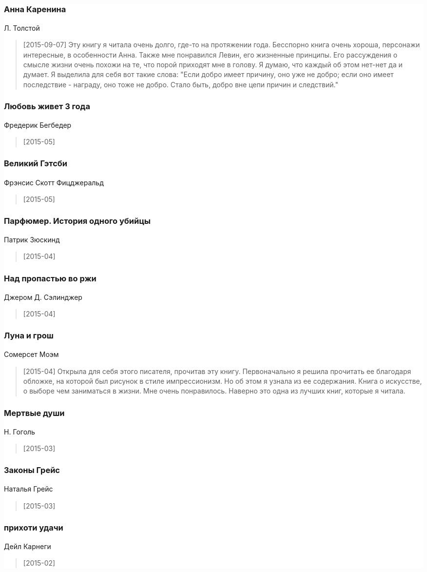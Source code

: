 
### Анна Каренина
Л. Толстой
> [2015-09-07] Эту книгу я читала очень долго, где-то на протяжении года. Бесспорно книга очень хороша, персонажи интересные, в особенности Анна. Также мне понравился Левин, его жизненные принципы. Его рассуждения о смысле жизни очень похожи на те, что порой приходят мне в голову. Я думаю, что каждый об этом нет-нет да и думает. 
> Я выделила для себя вот такие слова: "Если добро имеет причину, оно уже не добро; если оно имеет последствие - награду, оно тоже не добро. Стало быть, добро вне цепи причин и следствий."


### Любовь живет 3 года
Фредерик Бегбедер
> [2015-05] 


### Великий Гэтсби
Фрэнсис Скотт Фицджеральд
> [2015-05] 


### Парфюмер. История одного убийцы
Патрик Зюскинд
> [2015-04] 


### Над пропастью во ржи
Джером Д. Сэлинджер
> [2015-04] 


### Луна и грош
Сомерсет Моэм
> [2015-04] Открыла для себя этого писателя, прочитав эту книгу. Первоначально я решила прочитать ее благодаря обложке, на которой был рисунок в стиле импрессионизм. Но об этом я узнала из ее содержания.  Книга о искусстве, о выборе чем заниматься в жизни. Мне очень понравилось. Наверно это одна из лучших книг, которые я читала.


### Мертвые души
Н. Гоголь
> [2015-03] 


### Законы Грейс
Наталья Грейс
> [2015-03] 


### прихоти удачи
Дейл Карнеги
> [2015-02] 
